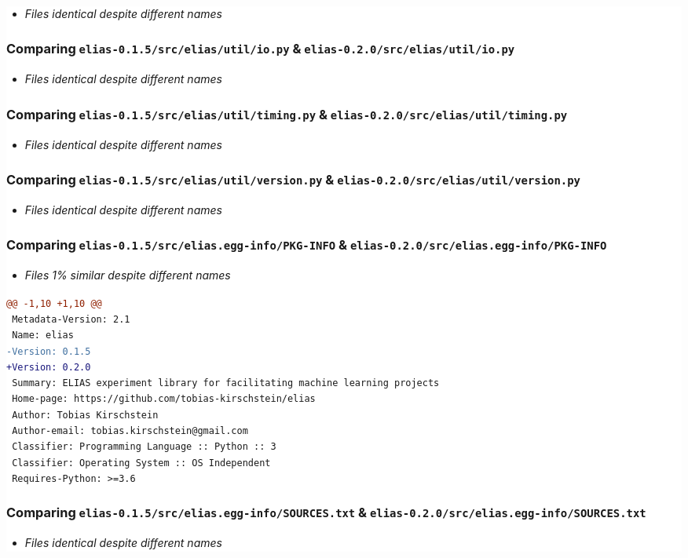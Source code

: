  * *Files identical despite different names*

### Comparing `elias-0.1.5/src/elias/util/io.py` & `elias-0.2.0/src/elias/util/io.py`

 * *Files identical despite different names*

### Comparing `elias-0.1.5/src/elias/util/timing.py` & `elias-0.2.0/src/elias/util/timing.py`

 * *Files identical despite different names*

### Comparing `elias-0.1.5/src/elias/util/version.py` & `elias-0.2.0/src/elias/util/version.py`

 * *Files identical despite different names*

### Comparing `elias-0.1.5/src/elias.egg-info/PKG-INFO` & `elias-0.2.0/src/elias.egg-info/PKG-INFO`

 * *Files 1% similar despite different names*

```diff
@@ -1,10 +1,10 @@
 Metadata-Version: 2.1
 Name: elias
-Version: 0.1.5
+Version: 0.2.0
 Summary: ELIAS experiment library for facilitating machine learning projects
 Home-page: https://github.com/tobias-kirschstein/elias
 Author: Tobias Kirschstein
 Author-email: tobias.kirschstein@gmail.com
 Classifier: Programming Language :: Python :: 3
 Classifier: Operating System :: OS Independent
 Requires-Python: >=3.6
```

### Comparing `elias-0.1.5/src/elias.egg-info/SOURCES.txt` & `elias-0.2.0/src/elias.egg-info/SOURCES.txt`

 * *Files identical despite different names*

